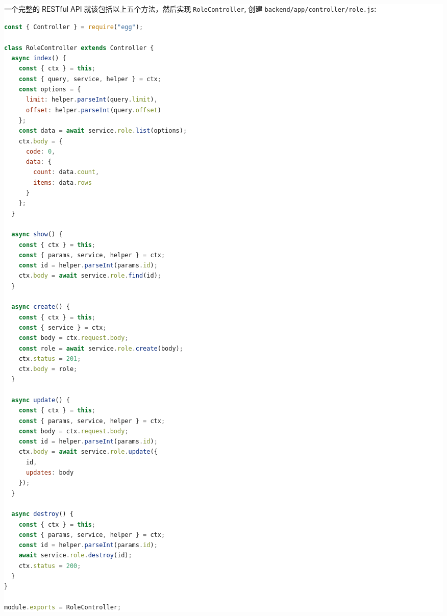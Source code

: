 一个完整的 RESTful API 就该包括以上五个方法，然后实现 `RoleController`, 创建 `backend/app/controller/role.js`:

```js
const { Controller } = require("egg");

class RoleController extends Controller {
  async index() {
    const { ctx } = this;
    const { query, service, helper } = ctx;
    const options = {
      limit: helper.parseInt(query.limit),
      offset: helper.parseInt(query.offset)
    };
    const data = await service.role.list(options);
    ctx.body = {
      code: 0,
      data: {
        count: data.count,
        items: data.rows
      }
    };
  }

  async show() {
    const { ctx } = this;
    const { params, service, helper } = ctx;
    const id = helper.parseInt(params.id);
    ctx.body = await service.role.find(id);
  }

  async create() {
    const { ctx } = this;
    const { service } = ctx;
    const body = ctx.request.body;
    const role = await service.role.create(body);
    ctx.status = 201;
    ctx.body = role;
  }

  async update() {
    const { ctx } = this;
    const { params, service, helper } = ctx;
    const body = ctx.request.body;
    const id = helper.parseInt(params.id);
    ctx.body = await service.role.update({
      id,
      updates: body
    });
  }

  async destroy() {
    const { ctx } = this;
    const { params, service, helper } = ctx;
    const id = helper.parseInt(params.id);
    await service.role.destroy(id);
    ctx.status = 200;
  }
}

module.exports = RoleController;
```
